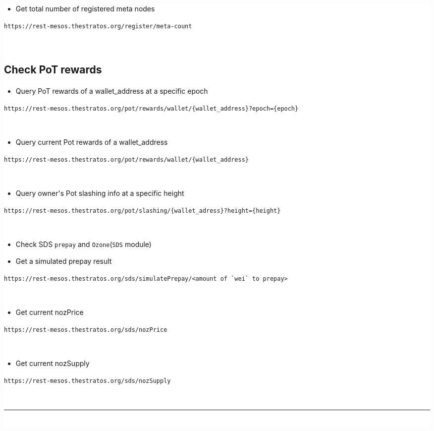 - Get total number of registered meta nodes

```shell
https://rest-mesos.thestratos.org/register/meta-count
```    

<br>

## Check PoT rewards

  - Query PoT rewards of a wallet_address at a specific epoch

```shell
https://rest-mesos.thestratos.org/pot/rewards/wallet/{wallet_address}?epoch={epoch}
```    

<br>

- Query current Pot rewards of a wallet_address

```shell
https://rest-mesos.thestratos.org/pot/rewards/wallet/{wallet_address}
```  

<br>

- Query owner's Pot slashing info at a specific height

```shell
https://rest-mesos.thestratos.org/pot/slashing/{wallet_adress}?height={height}
```  

<br>

- Check SDS `prepay` and `Ozone`(`SDS` module)

- Get a simulated prepay result

```shell
https://rest-mesos.thestratos.org/sds/simulatePrepay/<amount of `wei` to prepay>
```    
<br>

- Get current nozPrice

```shell
https://rest-mesos.thestratos.org/sds/nozPrice
```    
<br>

- Get current nozSupply

```shell
https://rest-mesos.thestratos.org/sds/nozSupply
```    

<br>

---

</br>